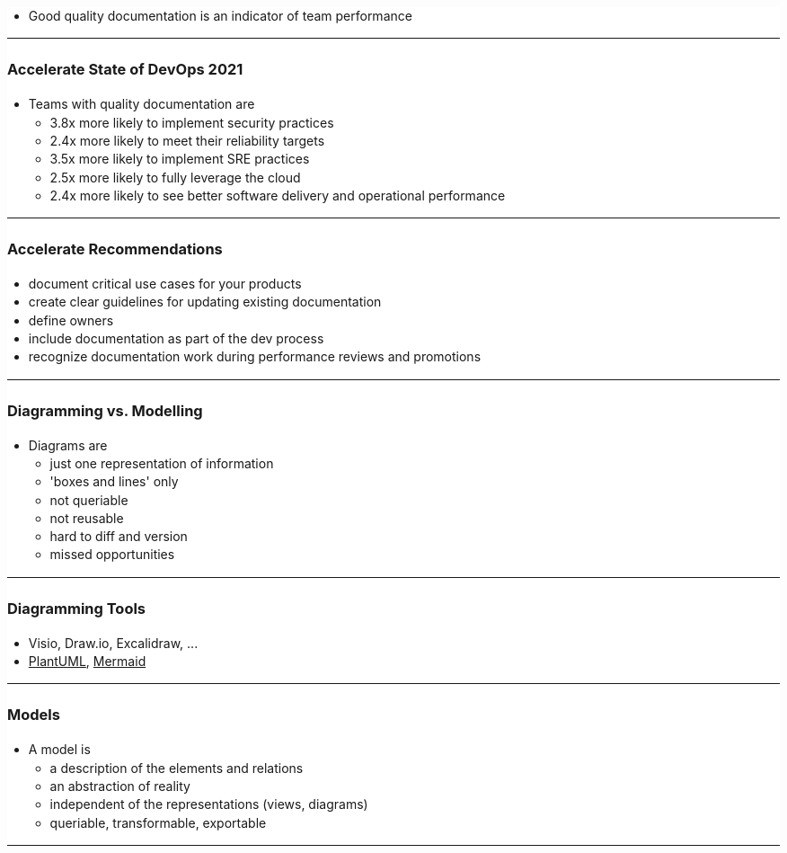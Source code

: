 * Good quality documentation is an indicator of team performance

---

### Accelerate State of DevOps 2021

* Teams with quality documentation are
  * 3.8x more likely to implement security practices
  * 2.4x more likely to meet their reliability targets
  * 3.5x more likely to implement SRE practices
  * 2.5x more likely to fully leverage the cloud
  * 2.4x more likely to see better software delivery and operational performance

---

### Accelerate Recommendations

* document critical use cases for your products
* create clear guidelines for updating existing documentation
* define owners
* include documentation as part of the dev process
* recognize documentation work during performance reviews and promotions

---

### Diagramming vs. Modelling

* Diagrams are
  * just one representation of information
  * 'boxes and lines' only
  * not queriable
  * not reusable
  * hard to diff and version
  * missed opportunities

---

### Diagramming Tools

* Visio, Draw.io, Excalidraw, ...
* [PlantUML](https://github.com/plantuml/plantuml), [Mermaid](https://mermaid.js.org/)

---

### Models

* A model is
  * a description of the elements and relations
  * an abstraction of reality
  * independent of the representations (views, diagrams)
  * queriable, transformable, exportable

---
